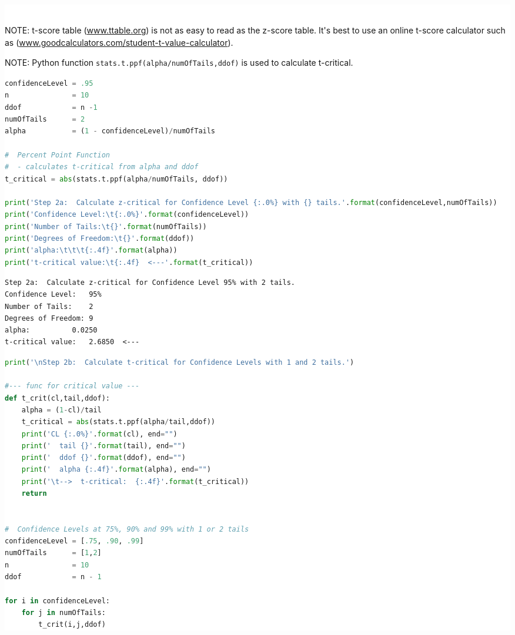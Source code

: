 <br>

NOTE:  t-score table (www.ttable.org) is not as easy to read as the z-score table.  It's best to use an online t-score calculator such as (www.goodcalculators.com/student-t-value-calculator).

NOTE:  Python function `stats.t.ppf(alpha/numOfTails,ddof)` is used to calculate t-critical.


```python
confidenceLevel = .95
n               = 10
ddof            = n -1
numOfTails      = 2
alpha           = (1 - confidenceLevel)/numOfTails

#  Percent Point Function
#  - calculates t-critical from alpha and ddof
t_critical = abs(stats.t.ppf(alpha/numOfTails, ddof))

print('Step 2a:  Calculate z-critical for Confidence Level {:.0%} with {} tails.'.format(confidenceLevel,numOfTails))
print('Confidence Level:\t{:.0%}'.format(confidenceLevel))
print('Number of Tails:\t{}'.format(numOfTails))
print('Degrees of Freedom:\t{}'.format(ddof))
print('alpha:\t\t\t{:.4f}'.format(alpha))
print('t-critical value:\t{:.4f}  <---'.format(t_critical))
```

    Step 2a:  Calculate z-critical for Confidence Level 95% with 2 tails.
    Confidence Level:	95%
    Number of Tails:	2
    Degrees of Freedom:	9
    alpha:			0.0250
    t-critical value:	2.6850  <---



```python
print('\nStep 2b:  Calculate t-critical for Confidence Levels with 1 and 2 tails.')

#--- func for critical value ---
def t_crit(cl,tail,ddof):
    alpha = (1-cl)/tail
    t_critical = abs(stats.t.ppf(alpha/tail,ddof))
    print('CL {:.0%}'.format(cl), end="")
    print('  tail {}'.format(tail), end="")
    print('  ddof {}'.format(ddof), end="")
    print('  alpha {:.4f}'.format(alpha), end="")
    print('\t-->  t-critical:  {:.4f}'.format(t_critical))
    return


#  Confidence Levels at 75%, 90% and 99% with 1 or 2 tails
confidenceLevel = [.75, .90, .99]
numOfTails      = [1,2]
n               = 10
ddof            = n - 1

for i in confidenceLevel:
    for j in numOfTails:
        t_crit(i,j,ddof)
```
